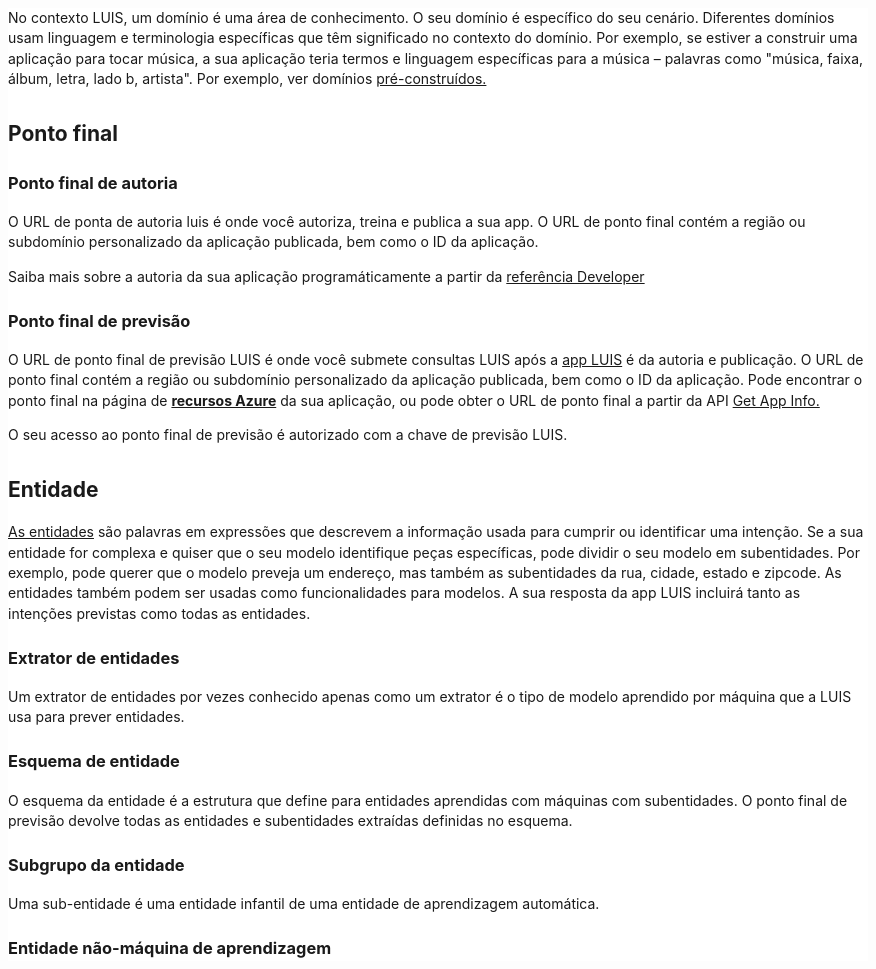 No contexto LUIS, um domínio é uma área de conhecimento. O seu domínio é específico do seu cenário. Diferentes domínios usam linguagem e terminologia específicas que têm significado no contexto do domínio. Por exemplo, se estiver a construir uma aplicação para tocar música, a sua aplicação teria termos e linguagem específicas para a música – palavras como "música, faixa, álbum, letra, lado b, artista". Por exemplo, ver domínios [pré-construídos.](#prebuilt-domain)

## <a name="endpoint"></a>Ponto final

### <a name="authoring-endpoint"></a>Ponto final de autoria

O URL de ponta de autoria luis é onde você autoriza, treina e publica a sua app. O URL de ponto final contém a região ou subdomínio personalizado da aplicação publicada, bem como o ID da aplicação.

Saiba mais sobre a autoria da sua aplicação programáticamente a partir da [referência Developer](developer-reference-resource.md#rest-endpoints)

### <a name="prediction-endpoint"></a>Ponto final de previsão

O URL de ponto final de previsão LUIS é onde você submete consultas LUIS após a [app LUIS](#application-app) é da autoria e publicação. O URL de ponto final contém a região ou subdomínio personalizado da aplicação publicada, bem como o ID da aplicação. Pode encontrar o ponto final na página de **[recursos Azure](luis-how-to-azure-subscription.md)** da sua aplicação, ou pode obter o URL de ponto final a partir da API [Get App Info.](https://westus.dev.cognitive.microsoft.com/docs/services/5890b47c39e2bb17b84a55ff/operations/5890b47c39e2bb052c5b9c37)

O seu acesso ao ponto final de previsão é autorizado com a chave de previsão LUIS.

## <a name="entity"></a>Entidade

[As entidades](luis-concept-entity-types.md) são palavras em expressões que descrevem a informação usada para cumprir ou identificar uma intenção. Se a sua entidade for complexa e quiser que o seu modelo identifique peças específicas, pode dividir o seu modelo em subentidades. Por exemplo, pode querer que o modelo preveja um endereço, mas também as subentidades da rua, cidade, estado e zipcode. As entidades também podem ser usadas como funcionalidades para modelos. A sua resposta da app LUIS incluirá tanto as intenções previstas como todas as entidades.

### <a name="entity-extractor"></a>Extrator de entidades

Um extrator de entidades por vezes conhecido apenas como um extrator é o tipo de modelo aprendido por máquina que a LUIS usa para prever entidades.

### <a name="entity-schema"></a>Esquema de entidade

O esquema da entidade é a estrutura que define para entidades aprendidas com máquinas com subentidades. O ponto final de previsão devolve todas as entidades e subentidades extraídas definidas no esquema.

### <a name="entitys-subentity"></a>Subgrupo da entidade

Uma sub-entidade é uma entidade infantil de uma entidade de aprendizagem automática.

### <a name="non-machine-learning-entity"></a>Entidade não-máquina de aprendizagem

